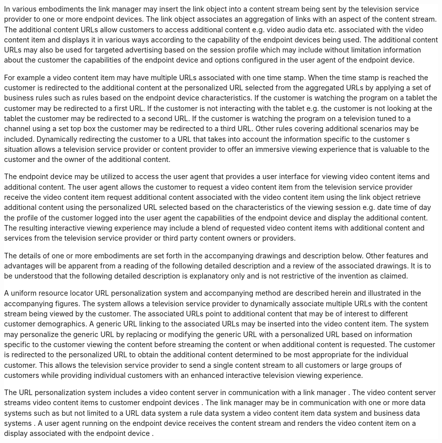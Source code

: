 In various embodiments the link manager may insert the link object into a content stream being sent by the television service provider to one or more endpoint devices. The link object associates an aggregation of links with an aspect of the content stream. The additional content URLs allow customers to access additional content e.g. video audio data etc. associated with the video content item and displays it in various ways according to the capability of the endpoint devices being used. The additional content URLs may also be used for targeted advertising based on the session profile which may include without limitation information about the customer the capabilities of the endpoint device and options configured in the user agent of the endpoint device.

For example a video content item may have multiple URLs associated with one time stamp. When the time stamp is reached the customer is redirected to the additional content at the personalized URL selected from the aggregated URLs by applying a set of business rules such as rules based on the endpoint device characteristics. If the customer is watching the program on a tablet the customer may be redirected to a first URL. If the customer is not interacting with the tablet e.g. the customer is not looking at the tablet the customer may be redirected to a second URL. If the customer is watching the program on a television tuned to a channel using a set top box the customer may be redirected to a third URL. Other rules covering additional scenarios may be included. Dynamically redirecting the customer to a URL that takes into account the information specific to the customer s situation allows a television service provider or content provider to offer an immersive viewing experience that is valuable to the customer and the owner of the additional content.

The endpoint device may be utilized to access the user agent that provides a user interface for viewing video content items and additional content. The user agent allows the customer to request a video content item from the television service provider receive the video content item request additional content associated with the video content item using the link object retrieve additional content using the personalized URL selected based on the characteristics of the viewing session e.g. date time of day the profile of the customer logged into the user agent the capabilities of the endpoint device and display the additional content. The resulting interactive viewing experience may include a blend of requested video content items with additional content and services from the television service provider or third party content owners or providers.

The details of one or more embodiments are set forth in the accompanying drawings and description below. Other features and advantages will be apparent from a reading of the following detailed description and a review of the associated drawings. It is to be understood that the following detailed description is explanatory only and is not restrictive of the invention as claimed.

A uniform resource locator URL personalization system and accompanying method are described herein and illustrated in the accompanying figures. The system allows a television service provider to dynamically associate multiple URLs with the content stream being viewed by the customer. The associated URLs point to additional content that may be of interest to different customer demographics. A generic URL linking to the associated URLs may be inserted into the video content item. The system may personalize the generic URL by replacing or modifying the generic URL with a personalized URL based on information specific to the customer viewing the content before streaming the content or when additional content is requested. The customer is redirected to the personalized URL to obtain the additional content determined to be most appropriate for the individual customer. This allows the television service provider to send a single content stream to all customers or large groups of customers while providing individual customers with an enhanced interactive television viewing experience.

The URL personalization system includes a video content server in communication with a link manager . The video content server streams video content items to customer endpoint devices . The link manager may be in communication with one or more data systems such as but not limited to a URL data system a rule data system a video content item data system and business data systems . A user agent running on the endpoint device receives the content stream and renders the video content item on a display associated with the endpoint device .
